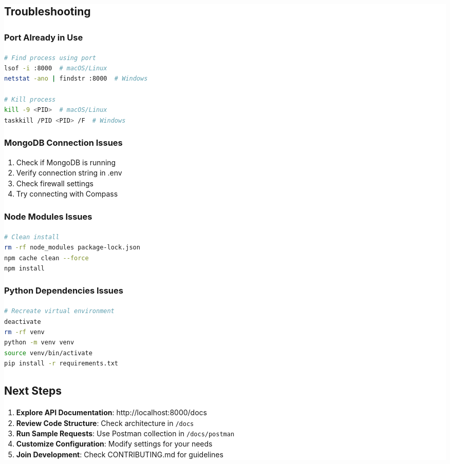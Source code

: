 ## Troubleshooting

### Port Already in Use
```bash
# Find process using port
lsof -i :8000  # macOS/Linux
netstat -ano | findstr :8000  # Windows

# Kill process
kill -9 <PID>  # macOS/Linux
taskkill /PID <PID> /F  # Windows
```

### MongoDB Connection Issues
1. Check if MongoDB is running
2. Verify connection string in .env
3. Check firewall settings
4. Try connecting with Compass

### Node Modules Issues
```bash
# Clean install
rm -rf node_modules package-lock.json
npm cache clean --force
npm install
```

### Python Dependencies Issues
```bash
# Recreate virtual environment
deactivate
rm -rf venv
python -m venv venv
source venv/bin/activate
pip install -r requirements.txt
```

## Next Steps

1. **Explore API Documentation**: http://localhost:8000/docs
2. **Review Code Structure**: Check architecture in `/docs`
3. **Run Sample Requests**: Use Postman collection in `/docs/postman`
4. **Customize Configuration**: Modify settings for your needs
5. **Join Development**: Check CONTRIBUTING.md for guidelines
